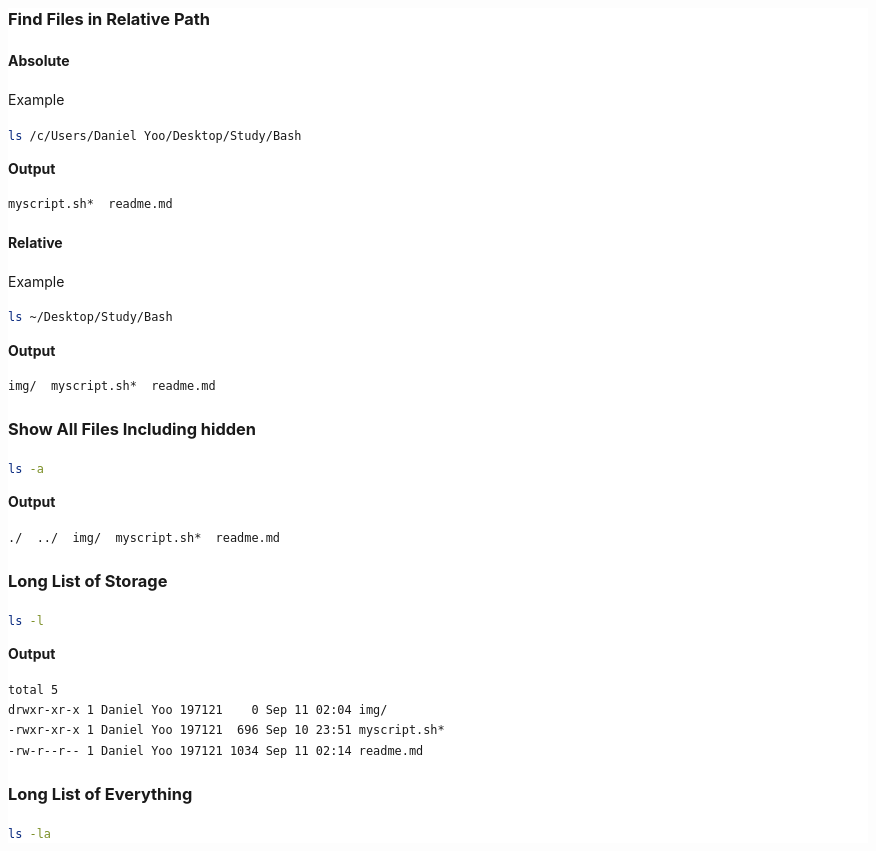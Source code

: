 ### Find Files in Relative Path

#### Absolute

Example

```sh
ls /c/Users/Daniel Yoo/Desktop/Study/Bash
```

**Output**

```
myscript.sh*  readme.md
```

#### Relative

Example

```sh
ls ~/Desktop/Study/Bash
```

**Output**

```
img/  myscript.sh*  readme.md
```

### Show All Files Including hidden

```sh
ls -a
```

**Output**

```
./  ../  img/  myscript.sh*  readme.md
```

### Long List of Storage

```sh
ls -l
```

**Output**

```
total 5
drwxr-xr-x 1 Daniel Yoo 197121    0 Sep 11 02:04 img/
-rwxr-xr-x 1 Daniel Yoo 197121  696 Sep 10 23:51 myscript.sh*
-rw-r--r-- 1 Daniel Yoo 197121 1034 Sep 11 02:14 readme.md
```

### Long List of Everything

```sh
ls -la
```

